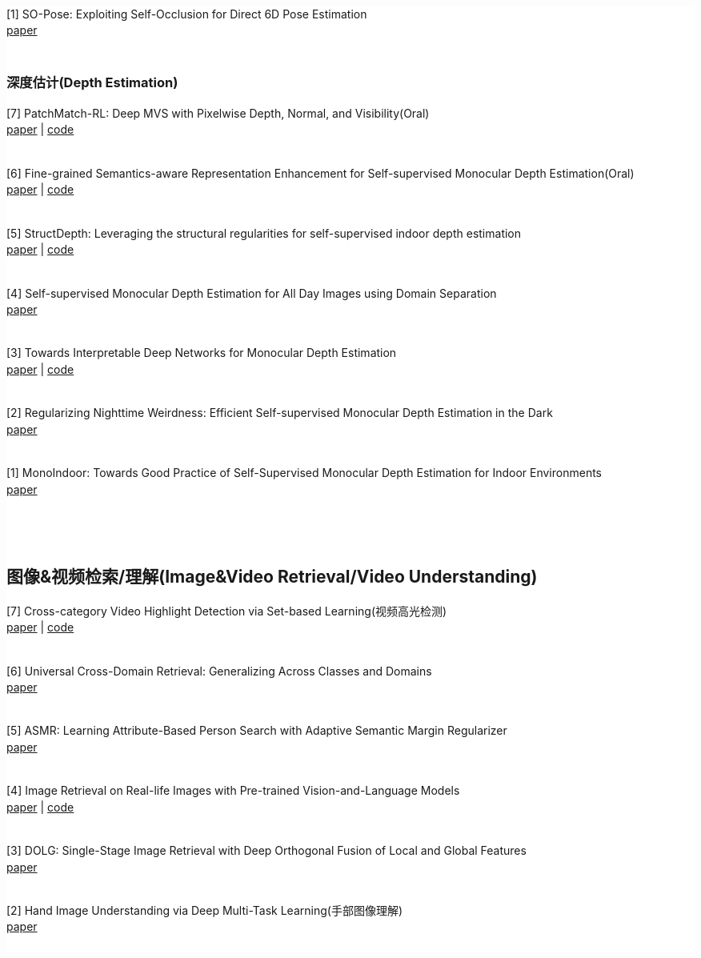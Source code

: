 [1] SO-Pose: Exploiting Self-Occlusion for Direct 6D Pose Estimation<br>
[paper](https://arxiv.org/abs/2108.08367)<br><br>

<a name="DepthEstimation"/> 

### 深度估计(Depth Estimation)

[7] PatchMatch-RL: Deep MVS with Pixelwise Depth, Normal, and Visibility(Oral)<br>
[paper](https://arxiv.org/abs/2108.08943) | [code](https://github.com/leejaeyong7/patchmatch-rl)<br><br>

[6] Fine-grained Semantics-aware Representation Enhancement for Self-supervised Monocular Depth Estimation(Oral)<br>
[paper](https://arxiv.org/abs/2108.08829) | [code](https://github.com/hyBlue/FSRE-Depth)<br><br>

[5] StructDepth: Leveraging the structural regularities for self-supervised indoor depth estimation<br>
[paper](https://arxiv.org/abs/2108.08574) | [code](https://github.com/SJTU-ViSYS/StructDepth)<br><br>

[4] Self-supervised Monocular Depth Estimation for All Day Images using Domain Separation<br>
[paper](https://arxiv.org/abs/2108.07628)<br><br>

[3] Towards Interpretable Deep Networks for Monocular Depth Estimation<br>
[paper](https://arxiv.org/abs/2108.05312) | [code](https://github.com/youzunzhi/InterpretableMDE)<br><br>

[2] Regularizing Nighttime Weirdness: Efficient Self-supervised Monocular Depth Estimation in the Dark<br>
[paper](https://arxiv.org/abs/2108.03830)<br><br>

[1] MonoIndoor: Towards Good Practice of Self-Supervised Monocular Depth Estimation for Indoor Environments<br>
[paper](https://arxiv.org/abs/2107.12429)<br><br>

<br>
<a name="ImageRetrieval"/> 

## 图像&视频检索/理解(Image&Video Retrieval/Video Understanding)
 
[7] Cross-category Video Highlight Detection via Set-based Learning(视频高光检测)<br>
[paper](https://arxiv.org/abs/2108.11770) | [code](https://github.com/ChrisAllenMing/Cross_Category_Video_Highlight)<br><br> 

[6] Universal Cross-Domain Retrieval: Generalizing Across Classes and Domains<br>
[paper](https://arxiv.org/abs/2108.08356)<br><br>

[5] ASMR: Learning Attribute-Based Person Search with Adaptive Semantic Margin Regularizer<br>
[paper](https://arxiv.org/abs/2108.04533)<br><br>

[4] Image Retrieval on Real-life Images with Pre-trained Vision-and-Language Models<br>
[paper](https://arxiv.org/abs/2108.04024) | [code](https://cuberick-orion.github.io/CIRR/)<br><br>

[3] DOLG: Single-Stage Image Retrieval with Deep Orthogonal Fusion of Local and Global Features<br>
[paper](https://arxiv.org/abs/2108.02927)<br><br>

[2] Hand Image Understanding via Deep Multi-Task Learning(手部图像理解)<br>
[paper](https://arxiv.org/abs/2107.11646)<br><br>
